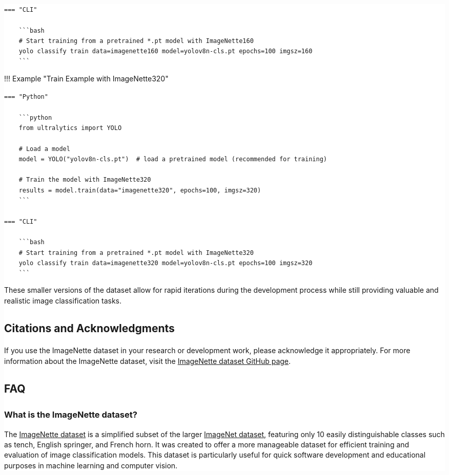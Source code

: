     === "CLI"

        ```bash
        # Start training from a pretrained *.pt model with ImageNette160
        yolo classify train data=imagenette160 model=yolov8n-cls.pt epochs=100 imgsz=160
        ```

!!! Example "Train Example with ImageNette320"

    === "Python"

        ```python
        from ultralytics import YOLO

        # Load a model
        model = YOLO("yolov8n-cls.pt")  # load a pretrained model (recommended for training)

        # Train the model with ImageNette320
        results = model.train(data="imagenette320", epochs=100, imgsz=320)
        ```

    === "CLI"

        ```bash
        # Start training from a pretrained *.pt model with ImageNette320
        yolo classify train data=imagenette320 model=yolov8n-cls.pt epochs=100 imgsz=320
        ```

These smaller versions of the dataset allow for rapid iterations during the development process while still providing valuable and realistic image classification tasks.

## Citations and Acknowledgments

If you use the ImageNette dataset in your research or development work, please acknowledge it appropriately. For more information about the ImageNette dataset, visit the [ImageNette dataset GitHub page](https://github.com/fastai/imagenette).

## FAQ

### What is the ImageNette dataset?

The [ImageNette dataset](https://github.com/fastai/imagenette) is a simplified subset of the larger [ImageNet dataset](https://www.image-net.org/), featuring only 10 easily distinguishable classes such as tench, English springer, and French horn. It was created to offer a more manageable dataset for efficient training and evaluation of image classification models. This dataset is particularly useful for quick software development and educational purposes in machine learning and computer vision.

